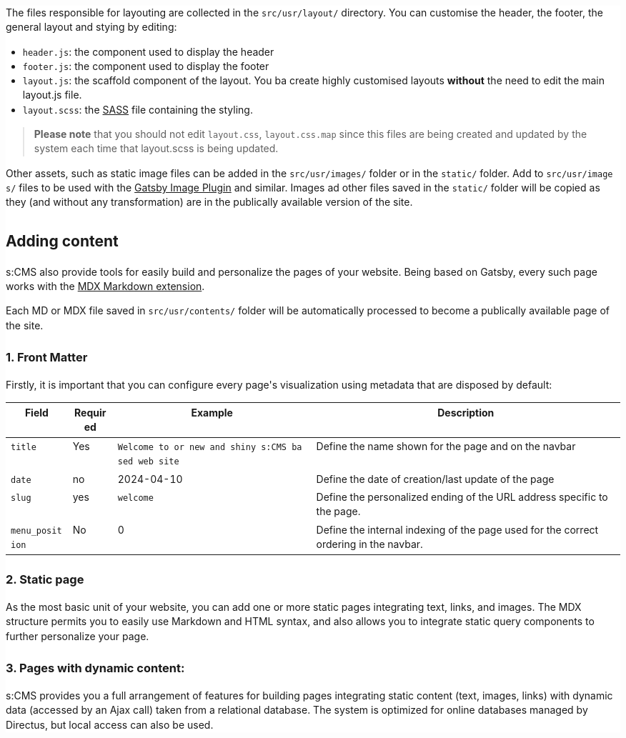 The files responsible for layouting are collected in the `src/usr/layout/` directory.
You can customise the header, the footer, the general layout and stying by editing:
- `header.js`: the component used to display the header
- `footer.js`: the component used to display the footer
- `layout.js`: the scaffold component of the layout. You ba create highly customised layouts **without** the need to edit the main layout.js file.
- `layout.scss`: the [SASS](https://sass-lang.com/documentation/syntax/) file containing the styling.

> **Please note** that you should not edit `layout.css`, `layout.css.map` since this files are being created and updated by the system each time that layout.scss is being updated.

Other assets, such as static image files can be added in the `src/usr/images/` folder or in the `static/` folder. Add to `src/usr/images/` files to be used with the [Gatsby Image Plugin](https://www.gatsbyjs.com/docs/reference/built-in-components/gatsby-plugin-image/) and similar. Images ad other files saved in the `static/` folder will be copied as they (and without any transformation) are in the publically available version of the site.


## Adding content

s:CMS also provide tools for easily build and personalize the pages of your website. Being based on Gatsby, every such page works with the [MDX Markdown extension](https://www.gatsbyjs.com/docs/glossary/mdx/). 

Each MD or MDX file saved in `src/usr/contents/` folder will be automatically processed to become a publically available page of the site.


### 1. Front Matter

Firstly, it is important that you can configure every page's visualization using metadata that are disposed by default:

| Field | Required | Example | Description |
|---|---|---|---|
| `title` | Yes | `Welcome to or new and shiny s:CMS based web site`  | Define the name shown for the page and on the navbar                        |
| `date` | no | 2024-04-10 | Define the date of creation/last update of the page |
| `slug` | yes | `welcome` | Define the personalized ending of the URL address specific to the page.  |
| `menu_position`   | No | 0 | Define the internal indexing of the page used for the correct ordering in the navbar. |

### 2. Static page

As the most basic unit of your website, you can add one or more static pages integrating text, links, and images. The MDX structure permits you to easily use Markdown and HTML syntax, and also allows you to integrate static query components to further personalize your page.

### 3. Pages with dynamic content:

s:CMS provides you a full arrangement of features for building pages integrating static content (text, images, links) with dynamic data (accessed by an Ajax call) taken from a relational database. The system is optimized for online databases managed by Directus, but local access can also be used.
